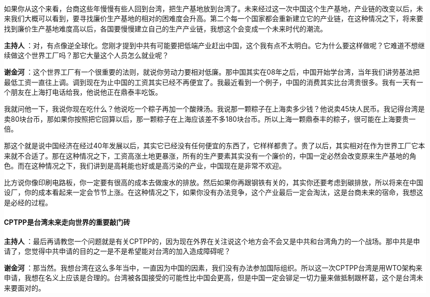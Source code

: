   </span>
 </p>
 <p>
  <span style="font-weight: 400;">
   如果你从这个来看，台商这些年慢慢有些人回到台湾，把生产基地放到台湾了。未来经过这一次中国这个生产基地，产业链的改变以后，未来我们大概可以看到，要寻找廉价生产基地的相对的困难度会升高。第二个每一个国家都会重新建立它的产业链，在这种情况之下，将来要找到廉价生产基地难度高以后，各国要慢慢建立自己的生产产业链，我想这个会变成一个未来时代的潮流。
  </span>
 </p>
 <p>
  <span style="font-weight: 400;">
   <strong>
    主持人
   </strong>
   ：对，有点像逆全球化。您刚才提到中共有可能要把低端产业赶出中国，这个我有点不太明白。它为什么要这样做呢？它难道不想继续做这个世界工厂吗？那它大量这个人员怎么就业呢？
  </span>
 </p>
 <p>
  <span style="font-weight: 400;">
   <strong>
    谢金河
   </strong>
   ：这个世界工厂有一个很重要的法则，就说你劳动力要相对低廉。那中国其实在08年之后，中国开始学台湾，当年我们讲劳基法把最低工资一直往上调。调到现在为止中国的工资其实已经不再便宜了。我最近看到一个例子，中国的消费其实比台湾贵很多。我有一天有一个朋友在上海打电话给我，他说他正在鼎泰丰吃饭。
  </span>
 </p>
 <p>
  <span style="font-weight: 400;">
   我就问他一下，我说你现在吃什么？他说吃一个粽子再加一个酸辣汤。我说那一颗粽子在上海卖多少钱？他说卖45块人民币。我记得台湾是卖80块台币，那如果你按照把它回算以后，那一颗粽子在上海应该差不多180块台币。所以上海一颗鼎泰丰的粽子，很可能在上海要贵一倍。
  </span>
 </p>
 <p>
  <span style="font-weight: 400;">
   那这个就是说中国经济在经过40年发展以后，其实它已经没有任何便宜的东西了，它样样都贵了。贵了以后，其实相对在作为世界工厂它本来就不合适了。那在这种情况之下，工资高涨土地更暴涨，所有的生产要素其实没有一个廉价的，中国一定必然会改变原来生产基地的角色。而在这种情况之下，我们讲到是高耗能也好或是高污染的产业，中国现在是非常不欢迎。
  </span>
 </p>
 <p>
  <span style="font-weight: 400;">
   比方说你像印刷电路板，你一定要有很高的成本去做废水的排放。然后如果你再跟钢铁有关的，其实你还要考虑到碳排放，所以将来在中国设厂，你的成本看起来一定会节节上涨。在这种情况之下，如果你没有办法竞争，这个产业最后一定会淘汰，这是台商未来的宿命，我想这是必经的过程。
  </span>
 </p>
 <h4>
  <b>
   CPTPP是台湾未来走向世界的重要敲门砖
  </b>
 </h4>
 <p>
  <span style="font-weight: 400;">
   <strong>
    主持人
   </strong>
   ：最后再请教您一个问题就是有关CPTPP的，因为现在外界在关注说这个地方会不会又是中共和台湾角力的一个战场。那中共是申请了，您觉得中共申请的目的之一是不是希望能对台湾的加入造成障碍呢？
  </span>
 </p>
 <p>
  <span style="font-weight: 400;">
   <strong>
    谢金河
   </strong>
   ：那当然。我想台湾在这么多年当中，一直因为中国的因素，我们没有办法参加国际组织。所以这一次CPTPP台湾是用WTO架构来申请，我想在名义上应该是合理的。台湾被各国接受的可能性比中国会更高，但是中国一定会铆足一切力量来做抵制跟杯葛，这个是台湾未来要面对的。
  </span>